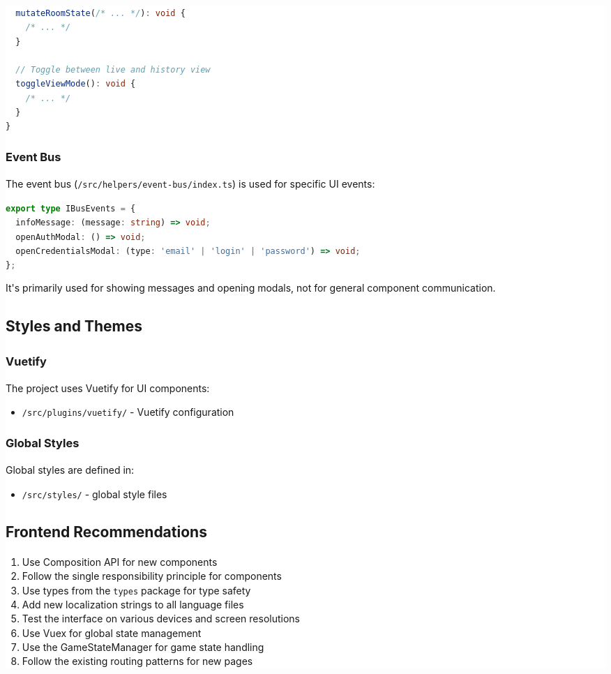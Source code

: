 ```typescript
  mutateRoomState(/* ... */): void {
    /* ... */
  }

  // Toggle between live and history view
  toggleViewMode(): void {
    /* ... */
  }
}
```

### Event Bus

The event bus (`/src/helpers/event-bus/index.ts`) is used for specific UI events:

```typescript
export type IBusEvents = {
  infoMessage: (message: string) => void;
  openAuthModal: () => void;
  openCredentialsModal: (type: 'email' | 'login' | 'password') => void;
};
```

It's primarily used for showing messages and opening modals, not for general component communication.

## Styles and Themes

### Vuetify

The project uses Vuetify for UI components:

- `/src/plugins/vuetify/` - Vuetify configuration

### Global Styles

Global styles are defined in:

- `/src/styles/` - global style files

## Frontend Recommendations

1. Use Composition API for new components
2. Follow the single responsibility principle for components
3. Use types from the `types` package for type safety
4. Add new localization strings to all language files
5. Test the interface on various devices and screen resolutions
6. Use Vuex for global state management
7. Use the GameStateManager for game state handling
8. Follow the existing routing patterns for new pages
